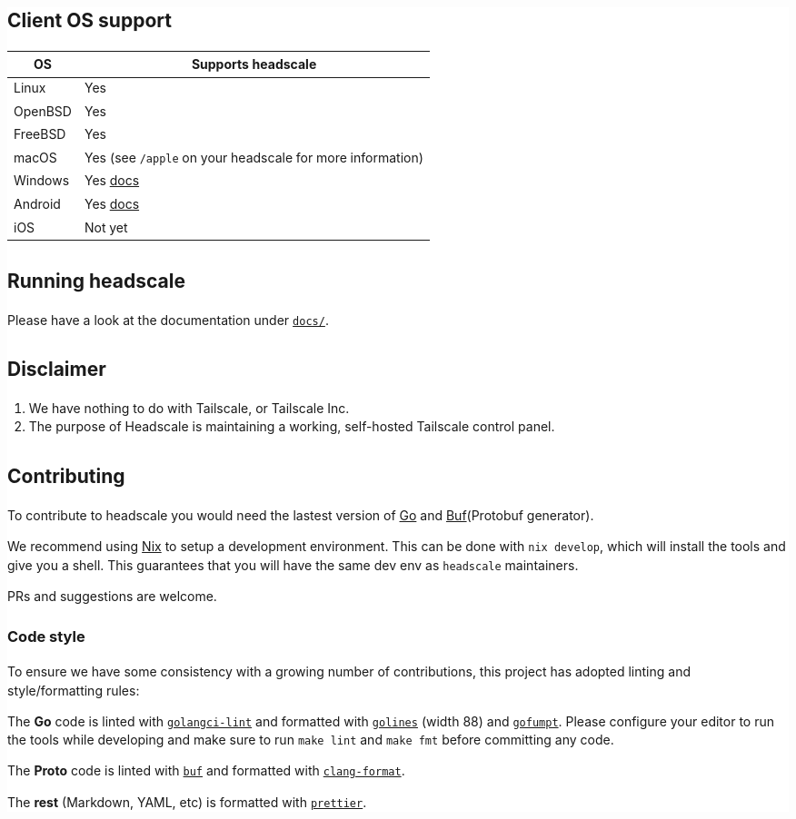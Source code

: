 
## Client OS support

| OS      | Supports headscale                                        |
| ------- | --------------------------------------------------------- |
| Linux   | Yes                                                       |
| OpenBSD | Yes                                                       |
| FreeBSD | Yes                                                       |
| macOS   | Yes (see `/apple` on your headscale for more information) |
| Windows | Yes [docs](./docs/windows-client.md)                      |
| Android | Yes [docs](./docs/android-client.md)                      |
| iOS     | Not yet                                                   |

## Running headscale

Please have a look at the documentation under [`docs/`](docs/).

## Disclaimer

1. We have nothing to do with Tailscale, or Tailscale Inc.
2. The purpose of Headscale is maintaining a working, self-hosted Tailscale control panel.

## Contributing

To contribute to headscale you would need the lastest version of [Go](https://golang.org)
and [Buf](https://buf.build)(Protobuf generator).

We recommend using [Nix](https://nixos.org/) to setup a development environment. This can
be done with `nix develop`, which will install the tools and give you a shell.
This guarantees that you will have the same dev env as `headscale` maintainers.

PRs and suggestions are welcome.

### Code style

To ensure we have some consistency with a growing number of contributions,
this project has adopted linting and style/formatting rules:

The **Go** code is linted with [`golangci-lint`](https://golangci-lint.run) and
formatted with [`golines`](https://github.com/segmentio/golines) (width 88) and
[`gofumpt`](https://github.com/mvdan/gofumpt).
Please configure your editor to run the tools while developing and make sure to
run `make lint` and `make fmt` before committing any code.

The **Proto** code is linted with [`buf`](https://docs.buf.build/lint/overview) and
formatted with [`clang-format`](https://clang.llvm.org/docs/ClangFormat.html).

The **rest** (Markdown, YAML, etc) is formatted with [`prettier`](https://prettier.io).
